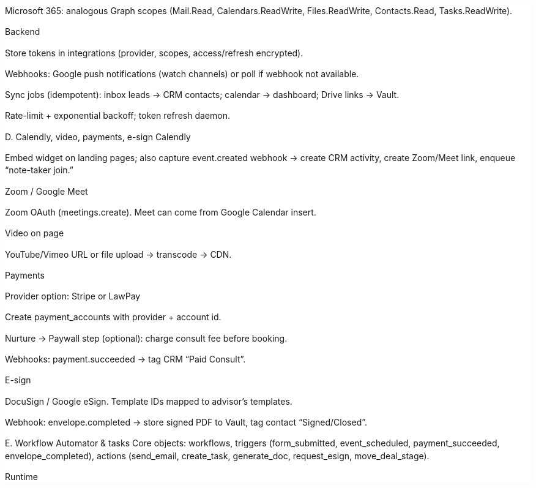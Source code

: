 Microsoft 365: analogous Graph scopes (Mail.Read, Calendars.ReadWrite, Files.ReadWrite, Contacts.Read, Tasks.ReadWrite).


Backend


Store tokens in integrations (provider, scopes, access/refresh encrypted).


Webhooks: Google push notifications (watch channels) or poll if webhook not available.


Sync jobs (idempotent): inbox leads → CRM contacts; calendar → dashboard; Drive links → Vault.


Rate-limit + exponential backoff; token refresh daemon.


D. Calendly, video, payments, e-sign
Calendly


Embed widget on landing pages; also capture event.created webhook → create CRM activity, create Zoom/Meet link, enqueue “note-taker join.”


Zoom / Google Meet


Zoom OAuth (meetings.create). Meet can come from Google Calendar insert.


Video on page


YouTube/Vimeo URL or file upload → transcode → CDN.


Payments


Provider option: Stripe or LawPay


Create payment_accounts with provider + account id.


Nurture → Paywall step (optional): charge consult fee before booking.


Webhooks: payment.succeeded → tag CRM “Paid Consult”.


E-sign


DocuSign / Google eSign. Template IDs mapped to advisor’s templates.


Webhook: envelope.completed → store signed PDF to Vault, tag contact “Signed/Closed”.


E. Workflow Automator & tasks
Core objects: workflows, triggers (form_submitted, event_scheduled, payment_succeeded, envelope_completed), actions (send_email, create_task, generate_doc, request_esign, move_deal_stage).


Runtime
